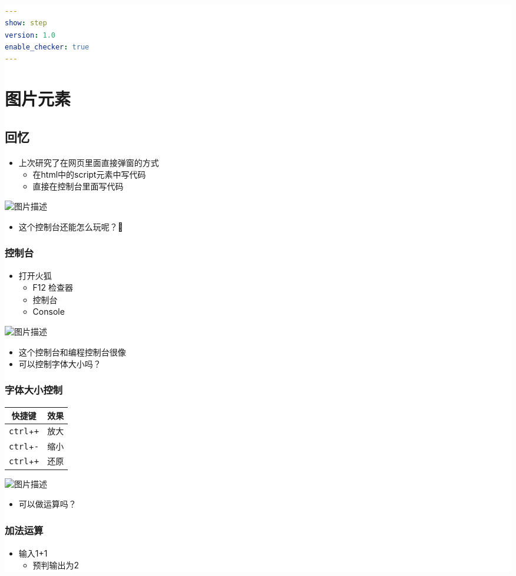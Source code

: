 ```yaml
---
show: step
version: 1.0
enable_checker: true
---
```


# 图片元素

## 回忆

- 上次研究了在网页里面直接弹窗的方式
	- 在html中的script元素中写代码
	- 直接在控制台里面写代码

![图片描述](https://doc.shiyanlou.com/courses/uid1190679-20240806-1722913782522)

- 这个控制台还能怎么玩呢？🤔

### 控制台

- 打开火狐
	- F12 检查器
	- 控制台
	- Console

![图片描述](https://doc.shiyanlou.com/courses/uid1190679-20240806-1722913936501)

- 这个控制台和编程控制台很像
- 可以控制字体大小吗？

### 字体大小控制

|快捷键|效果|
|---|---|
| <kbd>ctrl</kbd>+<kbd>+</kbd>|放大|
| <kbd>ctrl</kbd>+<kbd>-</kbd>|缩小|
| <kbd>ctrl</kbd>+<kbd>+</kbd>|还原|

![图片描述](https://doc.shiyanlou.com/courses/uid1190679-20240806-1722924464233)

- 可以做运算吗？

### 加法运算

- 输入1+1
	- 预判输出为2
